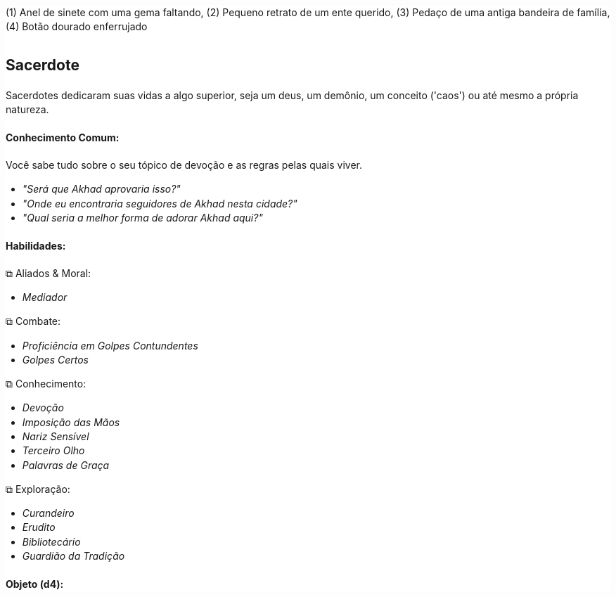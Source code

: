 (1) Anel de sinete com uma gema faltando, (2) Pequeno retrato de um ente querido, (3) Pedaço de uma antiga bandeira de família, (4) Botão dourado enferrujado

</div>

## Sacerdote

Sacerdotes dedicaram suas vidas a algo superior, seja um deus, um demônio, um conceito ('caos') ou até mesmo a própria natureza.

<div class="career-box">

#### Conhecimento Comum:

Você sabe tudo sobre o seu tópico de devoção e as regras pelas quais viver.

<ul class="overlay-square-bullets">
    <li><em>"Será que Akhad aprovaria isso?"</em></li>
    <li><em>"Onde eu encontraria seguidores de Akhad nesta cidade?"</em></li>
    <li><em>"Qual seria a melhor forma de adorar Akhad aqui?"</em></li>
</ul>

#### Habilidades:

⧉ Aliados & Moral:

<ul class="custom-bullets">
    <li><em>Mediador</em></li>
</ul>

⧉ Combate:

<ul class="custom-bullets">
    <li><em>Proficiência em Golpes Contundentes</em></li>
    <li><em>Golpes Certos</em></li>
</ul>

⧉ Conhecimento:

<ul class="custom-bullets">
    <li><em>Devoção</em></li>
    <li><em>Imposição das Mãos</em></li>
    <li><em>Nariz Sensível</em></li>
    <li><em>Terceiro Olho</em></li>
    <li><em>Palavras de Graça</em></li>
</ul>

⧉ Exploração:

<ul class="custom-bullets">
    <li><em>Curandeiro</em></li>
    <li><em>Erudito</em></li>
    <li><em>Bibliotecário</em></li>
    <li><em>Guardião da Tradição</em></li>
</ul>

#### Objeto (d4):
